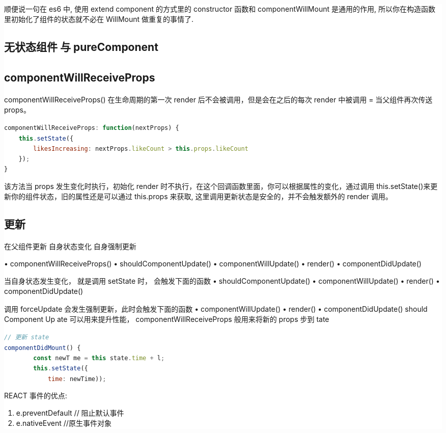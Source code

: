 顺便说一句在 es6 中, 使用 extend component 的方式里的 constructor 函数和 componentWillMount 是通用的作用, 所以你在构造函数里初始化了组件的状态就不必在 WillMount 做重复的事情了.

## 无状态组件 与 pureComponent

## componentWillReceiveProps

componentWillReceiveProps() 在生命周期的第一次 render 后不会被调用，但是会在之后的每次 render 中被调用 = 当父组件再次传送 props。

```js
componentWillReceiveProps: function(nextProps) {
    this.setState({
        likesIncreasing: nextProps.likeCount > this.props.likeCount
    });
}
```

该方法当 props 发生变化时执行，初始化 render 时不执行，在这个回调函数里面，你可以根据属性的变化，通过调用 this.setState()来更新你的组件状态，旧的属性还是可以通过 this.props 来获取, 这里调用更新状态是安全的，并不会触发额外的 render 调用。

## 更新

在父组件更新 自身状态变化 自身强制更新

• componentWillReceiveProps()
• shouldComponentUpdate()
• componentWillUpdate()
• render()
• componentDidUpdate()

当自身状态发生变化， 就是调用 setState 时， 会触发下面的函数
• shouldComponentUpdate()
• componentWilIUpdate()
• render()
• componentDidUpdate()

调用 forceUpdate 会发生强制更新，此时会触发下面的函数
• componentWillUpdate()
• render()
• componentDidUpdate()
should Component Up ate 可以用来提升性能， componentWillReceiveProps 般用来将新的
props 步到 tate

```js
// 更新 state
componentDidMount() {
        const newT me = this state.time + l;
        this.setState({
            time: newTime));
```

REACT 事件的优点:

1. e.preventDefault // 阻止默认事件
2. e.nativeEvent //原生事件对象
